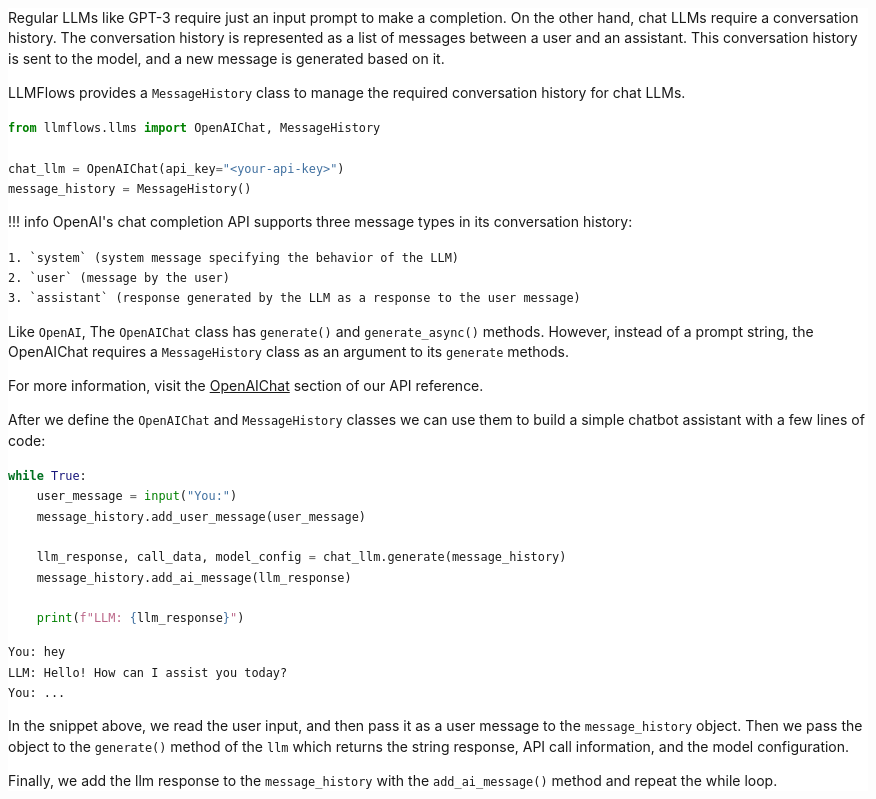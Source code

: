 Regular LLMs like GPT-3 require just an input prompt to make a completion. On the other 
hand, chat LLMs require a conversation history. The conversation history is represented 
as a list of messages between a user and an assistant. This conversation history is 
sent to the model, and a new message is generated based on it.

LLMFlows provides a `MessageHistory` class to manage the required conversation history 
for chat LLMs.

```python
from llmflows.llms import OpenAIChat, MessageHistory

chat_llm = OpenAIChat(api_key="<your-api-key>")
message_history = MessageHistory()
```

!!! info
    OpenAI's chat completion API supports three message types in its conversation 
    history:

    1. `system` (system message specifying the behavior of the LLM)
    2. `user` (message by the user)
    3. `assistant` (response generated by the LLM as a response to the user message)

Like `OpenAI`, The `OpenAIChat` class has `generate()` and `generate_async()` 
methods. However, instead of a prompt string, the OpenAIChat requires a 
`MessageHistory` class as an argument to its `generate` methods.

For more information, visit the [OpenAIChat](../api_reference/llms/openai_chat.md) 
section of our API reference.

After we define the `OpenAIChat` and `MessageHistory` classes we can use them to build 
a simple chatbot assistant with a few lines of code:

```python
while True:
    user_message = input("You:")
    message_history.add_user_message(user_message)

    llm_response, call_data, model_config = chat_llm.generate(message_history)
    message_history.add_ai_message(llm_response)

    print(f"LLM: {llm_response}")
```

```commandline
You: hey
LLM: Hello! How can I assist you today?
You: ...
```

In the snippet above, we read the user input, and then pass it as a user message to the 
`message_history` object. Then we pass the object to the `generate()` method of the 
`llm` which returns the string response, API call information, and the model 
configuration.

Finally, we add the llm response to the `message_history` with the `add_ai_message()` 
method and repeat the while loop.
